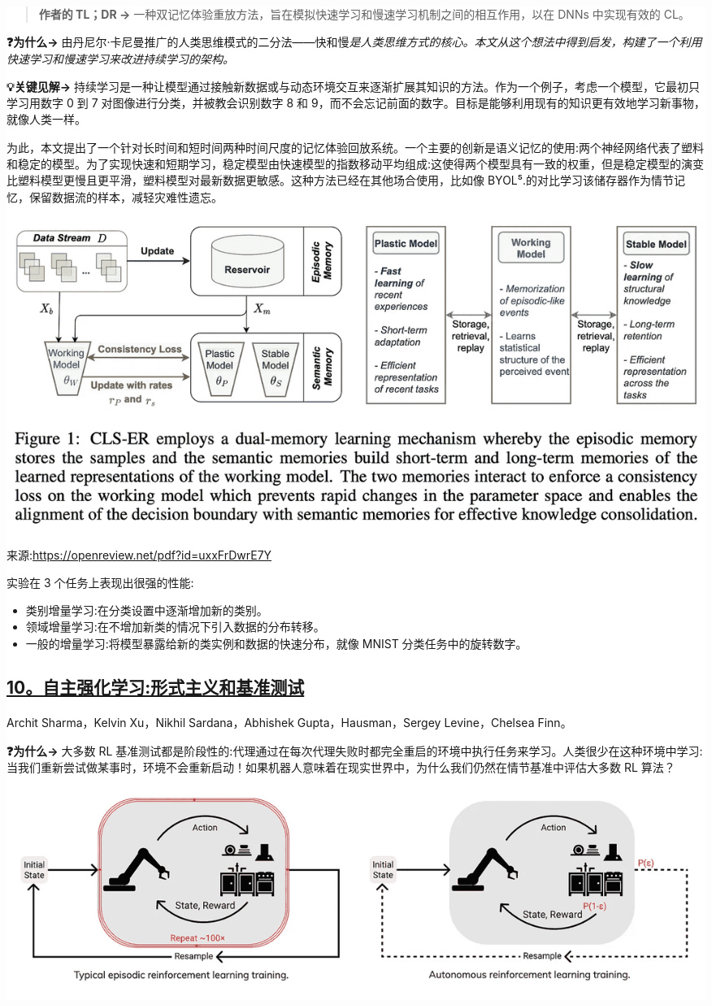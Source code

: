 > **作者的 TL；DR →** 一种双记忆体验重放方法，旨在模拟快速学习和慢速学习机制之间的相互作用，以在 DNNs 中实现有效的 CL。

**❓为什么→** 由丹尼尔·卡尼曼推广的人类思维模式的二分法——快和慢*是人类思维方式的核心。本文从这个想法中得到启发，构建了一个利用快速学习和慢速学习来改进持续学习的架构。*

**💡关键见解→** 持续学习是一种让模型通过接触新数据或与动态环境交互来逐渐扩展其知识的方法。作为一个例子，考虑一个模型，它最初只学习用数字 0 到 7 对图像进行分类，并被教会识别数字 8 和 9，而不会忘记前面的数字。目标是能够利用现有的知识更有效地学习新事物，就像人类一样。

为此，本文提出了一个针对长时间和短时间两种时间尺度的记忆体验回放系统。一个主要的创新是语义记忆的使用:两个神经网络代表了塑料和稳定的模型。为了实现快速和短期学习，稳定模型由快速模型的指数移动平均组成:这使得两个模型具有一致的权重，但是稳定模型的演变比塑料模型更慢且更平滑，塑料模型对最新数据更敏感。这种方法已经在其他场合使用，比如像 BYOL⁵.的对比学习该储存器作为情节记忆，保留数据流的样本，减轻灾难性遗忘。

![](img/53bba71716c5d31b4dea7be1ba403e0a.png)

来源:https://openreview.net/pdf?id=uxxFrDwrE7Y

实验在 3 个任务上表现出很强的性能:

*   类别增量学习:在分类设置中逐渐增加新的类别。
*   领域增量学习:在不增加新类的情况下引入数据的分布转移。
*   一般的增量学习:将模型暴露给新的类实例和数据的快速分布，就像 MNIST 分类任务中的旋转数字。

## [10。自主强化学习:形式主义和基准测试](https://openreview.net/forum?id=nkaba3ND7B5)

Archit Sharma，Kelvin Xu，Nikhil Sardana，Abhishek Gupta，Hausman，Sergey Levine，Chelsea Finn。

**❓为什么→** 大多数 RL 基准测试都是阶段性的:代理通过在每次代理失败时都完全重启的环境中执行任务来学习。人类很少在这种环境中学习:当我们重新尝试做某事时，环境不会重新启动！如果机器人意味着在现实世界中，为什么我们仍然在情节基准中评估大多数 RL 算法？

![](img/19e661aa36e5a996a310769bc5b00892.png)
